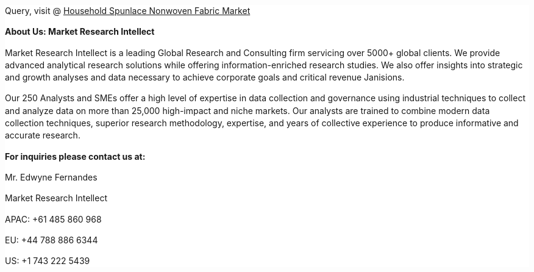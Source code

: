 Query, visit&nbsp;@</strong>&nbsp;</span><span class="font-[700]"><a href="https://www.marketresearchintellect.com/product/household-spunlace-nonwoven-fabric-market/?utm_source=Linkedin&utm_medium=846" target="_blank" data-tracking-control-name="article-ssr-frontend-pulse_little-text-block" data-tracking-will-navigate="" data-test-link="">Household Spunlace Nonwoven Fabric Market</a></span></p><p><strong><span class="font-[700]">About Us: Market Research Intellect</span></strong></p><p><span class="">Market Research Intellect is a leading Global Research and Consulting firm servicing over 5000+ global clients. We provide advanced analytical research solutions while offering information-enriched research studies.&nbsp;</span>We also offer insights into strategic and growth analyses and data necessary to achieve corporate goals and critical revenue Janisions.</p><p><span class="">Our 250 Analysts and SMEs offer a high level of expertise in data collection and governance using industrial techniques to collect and analyze data on more than 25,000 high-impact and niche markets. Our analysts are trained to combine modern data collection techniques, superior research methodology, expertise, and years of collective experience to produce informative and accurate research.</span></p><p><strong>For inquiries please contact us at:</strong></p><p>Mr. Edwyne Fernandes</p><p>Market Research Intellect</p><p>APAC: +61 485 860 968</p><p>EU: +44 788 886 6344</p><p>US: +1 743 222 5439</p>
